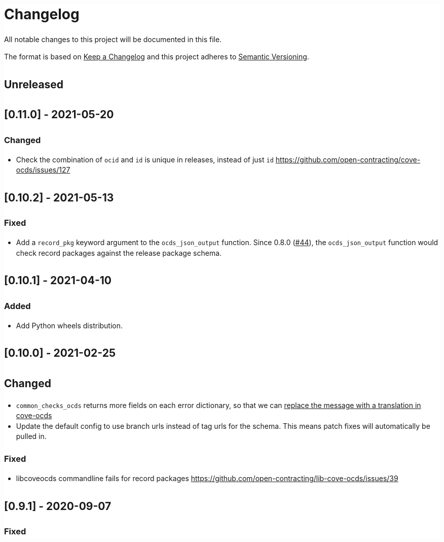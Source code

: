 # Changelog

All notable changes to this project will be documented in this file.

The format is based on [Keep a Changelog](http://keepachangelog.com/en/1.0.0/)
and this project adheres to [Semantic Versioning](http://semver.org/spec/v2.0.0.html).

## Unreleased

## [0.11.0] - 2021-05-20

### Changed

- Check the combination of `ocid` and `id` is unique in releases, instead of just `id` https://github.com/open-contracting/cove-ocds/issues/127

## [0.10.2] - 2021-05-13

### Fixed

-  Add a `record_pkg` keyword argument to the `ocds_json_output` function. Since 0.8.0 ([#44](https://github.com/open-contracting/lib-cove-ocds/pull/44)), the `ocds_json_output` function would check record packages against the release package schema.

## [0.10.1] - 2021-04-10

### Added

- Add Python wheels distribution.

## [0.10.0] - 2021-02-25

## Changed

- `common_checks_ocds` returns more fields on each error dictionary, so that we can [replace the message with a translation in cove-ocds](https://github.com/open-contracting/cove-ocds/pull/149)
- Update the default config to use branch urls instead of tag urls for the schema. This means patch fixes will automatically be pulled in.

### Fixed

- libcoveocds commandline fails for record packages https://github.com/open-contracting/lib-cove-ocds/issues/39

## [0.9.1] - 2020-09-07

### Fixed
